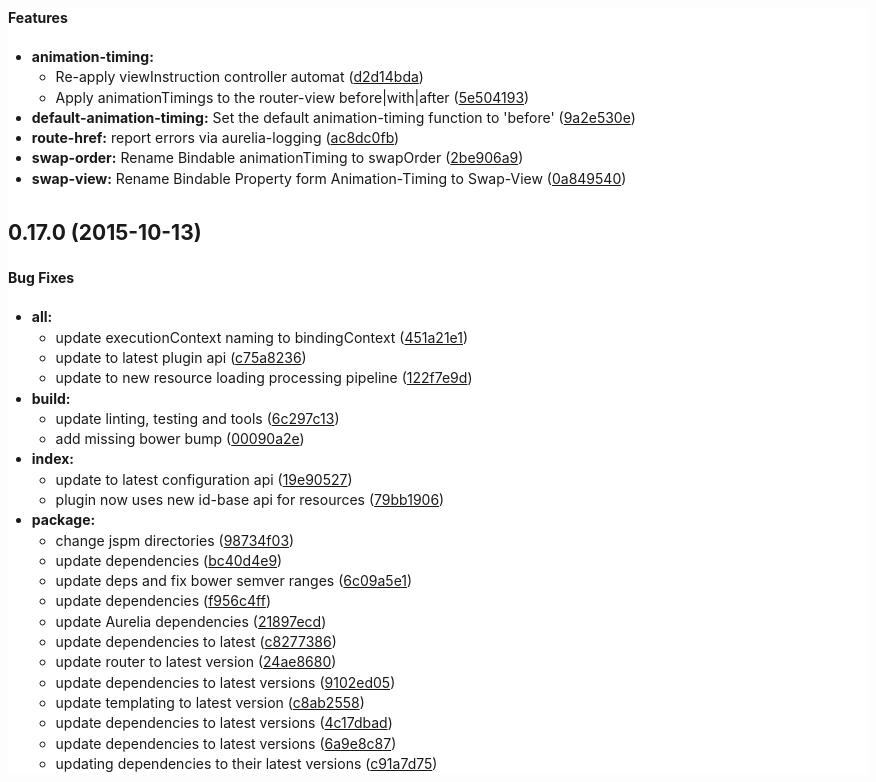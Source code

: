 
#### Features

* **animation-timing:**
  * Re-apply viewInstruction controller automat ([d2d14bda](http://github.com/aurelia/templating-router/commit/d2d14bda62d1dc077a8e1d801765899ec49cd5ed))
  * Apply animationTimings to the router-view before|with|after ([5e504193](http://github.com/aurelia/templating-router/commit/5e5041933f038e6cc65b894746c372be87e47ebd))
* **default-animation-timing:** Set the default animation-timing function to 'before' ([9a2e530e](http://github.com/aurelia/templating-router/commit/9a2e530eb9c9cf0447bb713ead94a1d5841b97c5))
* **route-href:** report errors via aurelia-logging ([ac8dc0fb](http://github.com/aurelia/templating-router/commit/ac8dc0fb9ff03978f6dbe63b39b379505bd7050c))
* **swap-order:** Rename Bindable animationTiming to swapOrder ([2be906a9](http://github.com/aurelia/templating-router/commit/2be906a93636a01db2f8a1d2cdd4e5e6337d6758))
* **swap-view:** Rename Bindable Property form Animation-Timing to Swap-View ([0a849540](http://github.com/aurelia/templating-router/commit/0a8495408e6aa4c692ddd7b6634e39f949a68495))


## 0.17.0 (2015-10-13)


#### Bug Fixes

* **all:**
  * update executionContext naming to bindingContext ([451a21e1](http://github.com/aurelia/templating-router/commit/451a21e18e5ef7380d3b86f99369858e83dfa21a))
  * update to latest plugin api ([c75a8236](http://github.com/aurelia/templating-router/commit/c75a8236669733017d987a98d90ad9c20b125961))
  * update to new resource loading processing pipeline ([122f7e9d](http://github.com/aurelia/templating-router/commit/122f7e9d8f2145a3b7ae944b64f2992bf53418df))
* **build:**
  * update linting, testing and tools ([6c297c13](http://github.com/aurelia/templating-router/commit/6c297c13f2e064e606d5ba155ca2ada03a3918b1))
  * add missing bower bump ([00090a2e](http://github.com/aurelia/templating-router/commit/00090a2e4e95f2504617a9df48a380cb7b86314a))
* **index:**
  * update to latest configuration api ([19e90527](http://github.com/aurelia/templating-router/commit/19e905272049ede5d01149e4d150982ca5cdf950))
  * plugin now uses new id-base api for resources ([79bb1906](http://github.com/aurelia/templating-router/commit/79bb19065de4fe2631c5ecc8f92e3b0057d17a58))
* **package:**
  * change jspm directories ([98734f03](http://github.com/aurelia/templating-router/commit/98734f03e29dad7ad7a17ec4aeb1eff454f3359d))
  * update dependencies ([bc40d4e9](http://github.com/aurelia/templating-router/commit/bc40d4e99f72c6f50ab97d83be8bd43e7d3a0e9a))
  * update deps and fix bower semver ranges ([6c09a5e1](http://github.com/aurelia/templating-router/commit/6c09a5e16672fff67d23a578c4d3c2d4fd348ed0))
  * update dependencies ([f956c4ff](http://github.com/aurelia/templating-router/commit/f956c4ff85900c7e2c323d18b161a8ae74fa2dbb))
  * update Aurelia dependencies ([21897ecd](http://github.com/aurelia/templating-router/commit/21897ecd693d32eeea48e1a14c28821575226adb))
  * update dependencies to latest ([c8277386](http://github.com/aurelia/templating-router/commit/c827738699d940293461bb5ae0d04edf8e1bdcb1))
  * update router to latest version ([24ae8680](http://github.com/aurelia/templating-router/commit/24ae86806cc042d3f73082d6c425fd4e1b82283e))
  * update dependencies to latest versions ([9102ed05](http://github.com/aurelia/templating-router/commit/9102ed05892dc23859bc8f6129b27e87d8c30d39))
  * update templating to latest version ([c8ab2558](http://github.com/aurelia/templating-router/commit/c8ab25581f1f0e82e85083ad313efe8322f15fdf))
  * update dependencies to latest versions ([4c17dbad](http://github.com/aurelia/templating-router/commit/4c17dbada6fae62ada689b2332801d1ae01d1391))
  * update dependencies to latest versions ([6a9e8c87](http://github.com/aurelia/templating-router/commit/6a9e8c873d146ce5161c30cf2b632832b658f6b3))
  * updating dependencies to their latest versions ([c91a7d75](http://github.com/aurelia/templating-router/commit/c91a7d7523b4dc4da1fae089c436eee579000c2e))